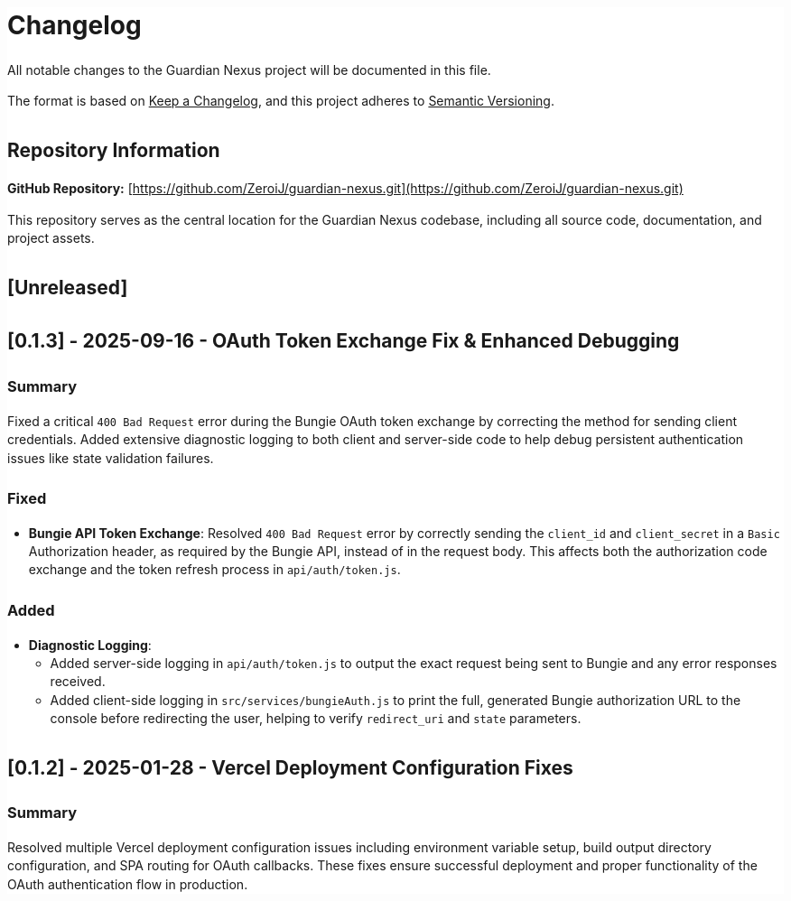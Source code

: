 # Changelog

All notable changes to the Guardian Nexus project will be documented in this file.

The format is based on [Keep a Changelog](https://keepachangelog.com/en/1.0.0/),
and this project adheres to [Semantic Versioning](https://semver.org/spec/v2.0.0.html).

## Repository Information

**GitHub Repository:** [https://github.com/ZeroiJ/guardian-nexus.git](https://github.com/ZeroiJ/guardian-nexus.git)

This repository serves as the central location for the Guardian Nexus codebase, including all source code, documentation, and project assets.

## [Unreleased]

## [0.1.3] - 2025-09-16 - OAuth Token Exchange Fix & Enhanced Debugging

### Summary
Fixed a critical `400 Bad Request` error during the Bungie OAuth token exchange by correcting the method for sending client credentials. Added extensive diagnostic logging to both client and server-side code to help debug persistent authentication issues like state validation failures.

### Fixed
- **Bungie API Token Exchange**: Resolved `400 Bad Request` error by correctly sending the `client_id` and `client_secret` in a `Basic` Authorization header, as required by the Bungie API, instead of in the request body. This affects both the authorization code exchange and the token refresh process in `api/auth/token.js`.

### Added
- **Diagnostic Logging**:
  - Added server-side logging in `api/auth/token.js` to output the exact request being sent to Bungie and any error responses received.
  - Added client-side logging in `src/services/bungieAuth.js` to print the full, generated Bungie authorization URL to the console before redirecting the user, helping to verify `redirect_uri` and `state` parameters.



## [0.1.2] - 2025-01-28 - Vercel Deployment Configuration Fixes

### Summary
Resolved multiple Vercel deployment configuration issues including environment variable setup, build output directory configuration, and SPA routing for OAuth callbacks. These fixes ensure successful deployment and proper functionality of the OAuth authentication flow in production.
